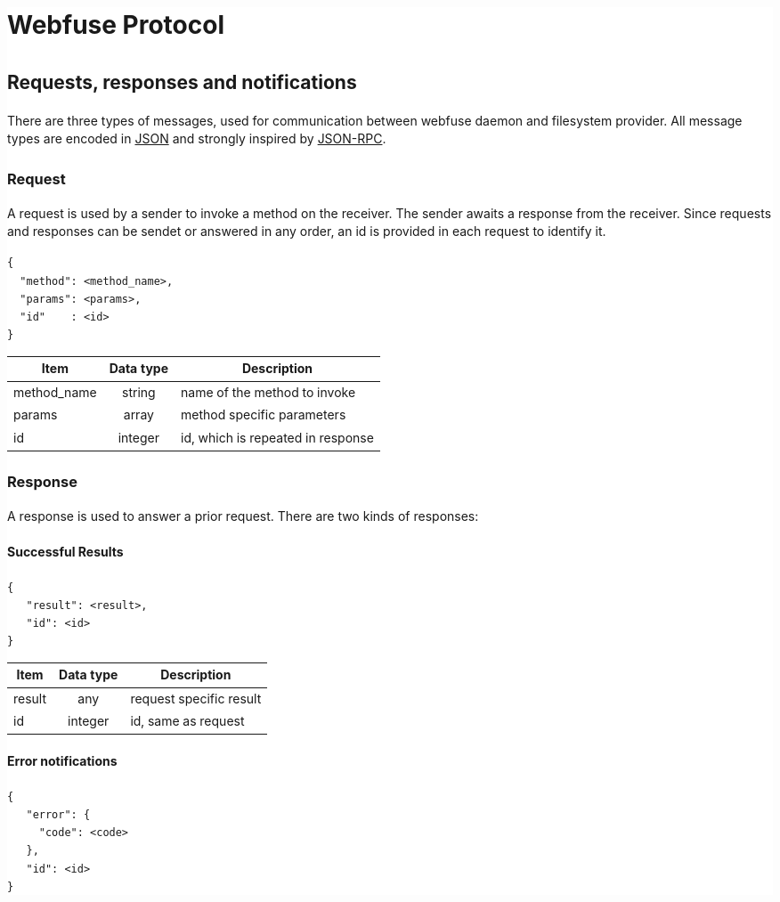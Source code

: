 # Webfuse Protocol

## Requests, responses and notifications

There are three types of messages, used for communication between webfuse daemon and filesystem provider. All message types are encoded in [JSON](https://www.json.org/) and strongly inspired by [JSON-RPC](https://www.jsonrpc.org/).

### Request

A request is used by a sender to invoke a method on the receiver. The sender awaits a response from the receiver. Since requests and responses can be sendet or answered in any order, an id is provided in each request to identify it.

    {
      "method": <method_name>,
      "params": <params>,
      "id"    : <id>
    }

| Item        | Data type | Description                       |
| ----------- |:---------:| --------------------------------- |
| method_name | string    | name of the method to invoke      |
| params      | array     | method specific parameters        |
| id          | integer   | id, which is repeated in response |

### Response

A response is used to answer a prior request. There are two kinds of responses:

#### Successful Results

    {
       "result": <result>,
       "id": <id>
    }

| Item        | Data type | Description             |
| ----------- |:---------:| ----------------------- |
| result      | any       | request specific result |
| id          | integer   | id, same as request     |

#### Error notifications

    {
       "error": {
         "code": <code>
       },
       "id": <id>
    }
